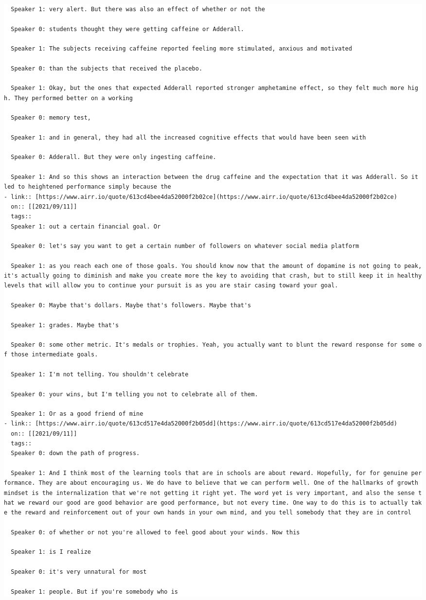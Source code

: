 	  Speaker 1: very alert. But there was also an effect of whether or not the 
	  
	  Speaker 0: students thought they were getting caffeine or Adderall. 
	  
	  Speaker 1: The subjects receiving caffeine reported feeling more stimulated, anxious and motivated 
	  
	  Speaker 0: than the subjects that received the placebo. 
	  
	  Speaker 1: Okay, but the ones that expected Adderall reported stronger amphetamine effect, so they felt much more high. They performed better on a working 
	  
	  Speaker 0: memory test, 
	  
	  Speaker 1: and in general, they had all the increased cognitive effects that would have been seen with 
	  
	  Speaker 0: Adderall. But they were only ingesting caffeine. 
	  
	  Speaker 1: And so this shows an interaction between the drug caffeine and the expectation that it was Adderall. So it led to heightened performance simply because the
	- link:: [https://www.airr.io/quote/613cd4bee4da52000f2b02ce](https://www.airr.io/quote/613cd4bee4da52000f2b02ce)
	  on:: [[2021/09/11]]
	  tags:: 
	  Speaker 1: out a certain financial goal. Or 
	  
	  Speaker 0: let's say you want to get a certain number of followers on whatever social media platform 
	  
	  Speaker 1: as you reach each one of those goals. You should know now that the amount of dopamine is not going to peak, it's actually going to diminish and make you create more the key to avoiding that crash, but to still keep it in healthy levels that will allow you to continue your pursuit is as you are stair casing toward your goal. 
	  
	  Speaker 0: Maybe that's dollars. Maybe that's followers. Maybe that's 
	  
	  Speaker 1: grades. Maybe that's 
	  
	  Speaker 0: some other metric. It's medals or trophies. Yeah, you actually want to blunt the reward response for some of those intermediate goals. 
	  
	  Speaker 1: I'm not telling. You shouldn't celebrate 
	  
	  Speaker 0: your wins, but I'm telling you not to celebrate all of them. 
	  
	  Speaker 1: Or as a good friend of mine
	- link:: [https://www.airr.io/quote/613cd517e4da52000f2b05dd](https://www.airr.io/quote/613cd517e4da52000f2b05dd)
	  on:: [[2021/09/11]]
	  tags:: 
	  Speaker 0: down the path of progress. 
	  
	  Speaker 1: And I think most of the learning tools that are in schools are about reward. Hopefully, for for genuine performance. They are about encouraging us. We do have to believe that we can perform well. One of the hallmarks of growth mindset is the internalization that we're not getting it right yet. The word yet is very important, and also the sense that we reward our good are good behavior are good performance, but not every time. One way to do this is to actually take the reward and reinforcement out of your own hands in your own mind, and you tell somebody that they are in control 
	  
	  Speaker 0: of whether or not you're allowed to feel good about your winds. Now this 
	  
	  Speaker 1: is I realize 
	  
	  Speaker 0: it's very unnatural for most 
	  
	  Speaker 1: people. But if you're somebody who is